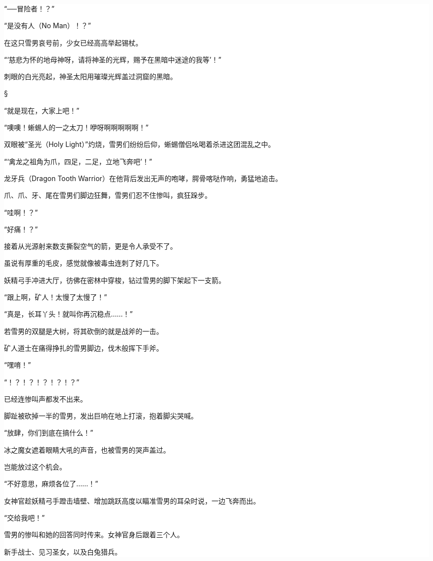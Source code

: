 “──冒险者！？”

“是没有人（No Man）！？”

在这只雪男哀号前，少女已经高高举起锡杖。

“‘慈悲为怀的地母神呀，请将神圣的光辉，赐予在黑暗中迷途的我等’！”

刺眼的白光亮起，神圣太阳用璀璨光辉盖过洞窟的黑暗。

§

“就是现在，大家上吧！”

“噢噢！蜥蜴人的一之太刀！咿呀啊啊啊啊啊！”

双眼被“圣光（Holy Light）”灼烧，雪男们纷纷后仰，蜥蜴僧侣吆喝着杀进这团混乱之中。

“‘禽龙之祖角为爪，四足，二足，立地飞奔吧’！”

龙牙兵（Dragon Tooth Warrior）在他背后发出无声的咆哮，腭骨喀哒作响，勇猛地追击。

爪、爪、牙、尾在雪男们脚边狂舞，雪男们忍不住惨叫，疯狂跺步。

“哇啊！？”

“好痛！？”

接着从光源射来数支撕裂空气的箭，更是令人承受不了。

虽说有厚重的毛皮，感觉就像被毒虫连刺了好几下。

妖精弓手冲进大厅，彷佛在密林中穿梭，钻过雪男的脚下架起下一支箭。

“跟上啊，矿人！太慢了太慢了！”

“真是，长耳丫头！就叫你再沉稳点……！”

若雪男的双腿是大树，将其砍倒的就是战斧的一击。

矿人道士在痛得挣扎的雪男脚边，伐木般挥下手斧。

“嘿唷！”

“！？！？！？！？！？”

已经连惨叫声都发不出来。

脚趾被砍掉一半的雪男，发出巨响在地上打滚，抱着脚尖哭喊。

“放肆，你们到底在搞什么！”

冰之魔女遮着眼睛大吼的声音，也被雪男的哭声盖过。

岂能放过这个机会。

“不好意思，麻烦各位了……！”

女神官趁妖精弓手蹬击墙壁、增加跳跃高度以瞄准雪男的耳朵时说，一边飞奔而出。

“交给我吧！”

雪男的惨叫和她的回答同时传来。女神官身后跟着三个人。

新手战士、见习圣女，以及白兔猎兵。

